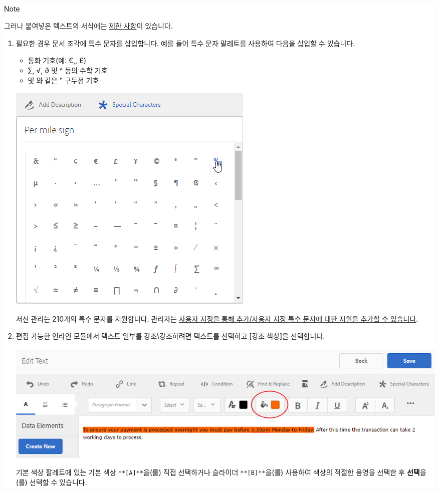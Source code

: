    >[!NOTE]
   >
   >그러나 붙여넣은 텍스트의 서식에는 [제한 사항](https://helpx.adobe.com/aem-forms/kb/cm-copy-paste-text-limitations.html)이 있습니다.

1. 필요한 경우 문서 조각에 특수 문자를 삽입합니다. 예를 들어 특수 문자 팔레트를 사용하여 다음을 삽입할 수 있습니다.

   * 통화 기호(예: €,, £)
   * ∑, √, ∂ 및 ^ 등의 수학 기호
   * 및 와 같은 ‟ 구두점 기호

   ![specialcharacters-1](assets/specialcharacters-1.png)

   서신 관리는 210개의 특수 문자를 지원합니다. 관리자는 [사용자 지정을 통해 추가/사용자 지정 특수 문자에 대한 지원을 추가할 수 있습니다](/help/forms/using/custom-special-characters.md).

1. 편집 가능한 인라인 모듈에서 텍스트 일부를 강조\강조하려면 텍스트를 선택하고 [강조 색상]을 선택합니다.

   ![textbackgroundcolorapplied](assets/textbackgroundcolorapplied.png)

   기본 색상 팔레트에 있는 기본 색상 `**[A]**`을(를) 직접 선택하거나 슬라이더 `**[B]**`을(를) 사용하여 색상의 적절한 음영을 선택한 후 **선택**&#x200B;을(를) 선택할 수 있습니다.
